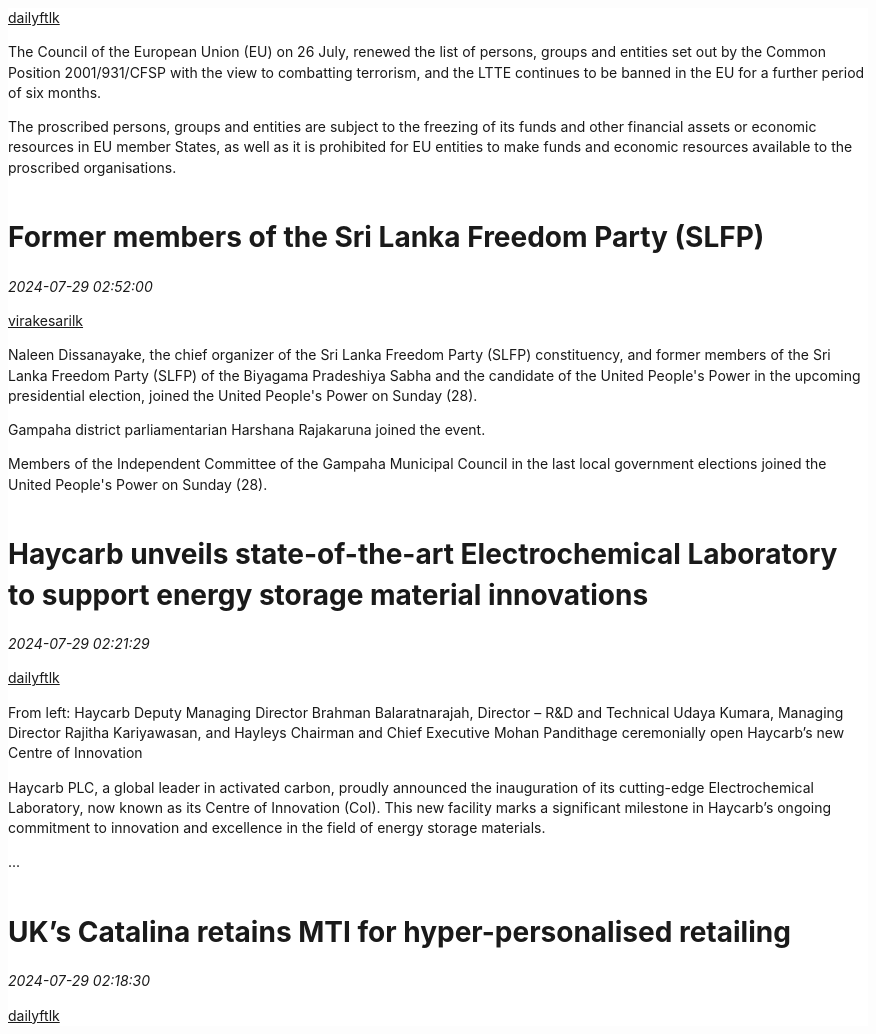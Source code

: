 [dailyftlk](https://www.ft.lk/news/Continued-proscription-of-LTTE-in-EU/56-764864)

The Council of the European Union (EU) on 26 July, renewed the list of persons, groups and entities set out by the Common Position 2001/931/CFSP with the view to combatting terrorism, and the LTTE continues to be banned in the EU for a further period of six months.

The proscribed persons, groups and entities are subject to the freezing of its funds and other financial assets or economic resources in EU member States, as well as it is prohibited for EU entities to make funds and economic resources available to the proscribed organisations.



# Former members of the Sri Lanka Freedom Party (SLFP)

*2024-07-29 02:52:00*

[virakesarilk](https://www.virakesari.lk/article/189648)

Naleen Dissanayake, the chief organizer of the Sri Lanka Freedom Party (SLFP) constituency, and former members of the Sri Lanka Freedom Party (SLFP) of the Biyagama Pradeshiya Sabha and the candidate of the United People's Power in the upcoming presidential election, joined the United People's Power on Sunday (28).

Gampaha district parliamentarian Harshana Rajakaruna joined the event.

Members of the Independent Committee of the Gampaha Municipal Council in the last local government elections joined the United People's Power on Sunday (28).



# Haycarb unveils state-of-the-art Electrochemical Laboratory to support energy storage material innovations

*2024-07-29 02:21:29*

[dailyftlk](https://www.ft.lk/business/Haycarb-unveils-state-of-the-art-Electrochemical-Laboratory-to-support-energy-storage-material-innovations/34-764847)

From left: Haycarb Deputy Managing Director Brahman Balaratnarajah, Director – R&D and Technical Udaya Kumara, Managing Director Rajitha Kariyawasan, and Hayleys Chairman and Chief Executive Mohan Pandithage ceremonially open Haycarb’s new Centre of Innovation

Haycarb PLC, a global leader in activated carbon, proudly announced the inauguration of its cutting-edge Electrochemical Laboratory, now known as its Centre of Innovation (CoI). This new facility marks a significant milestone in Haycarb’s ongoing commitment to innovation and excellence in the field of energy storage materials.

...



# UK’s Catalina retains MTI for hyper-personalised retailing

*2024-07-29 02:18:30*

[dailyftlk](https://www.ft.lk/business/UK-s-Catalina-retains-MTI-for-hyper-personalised-retailing/34-764846)
